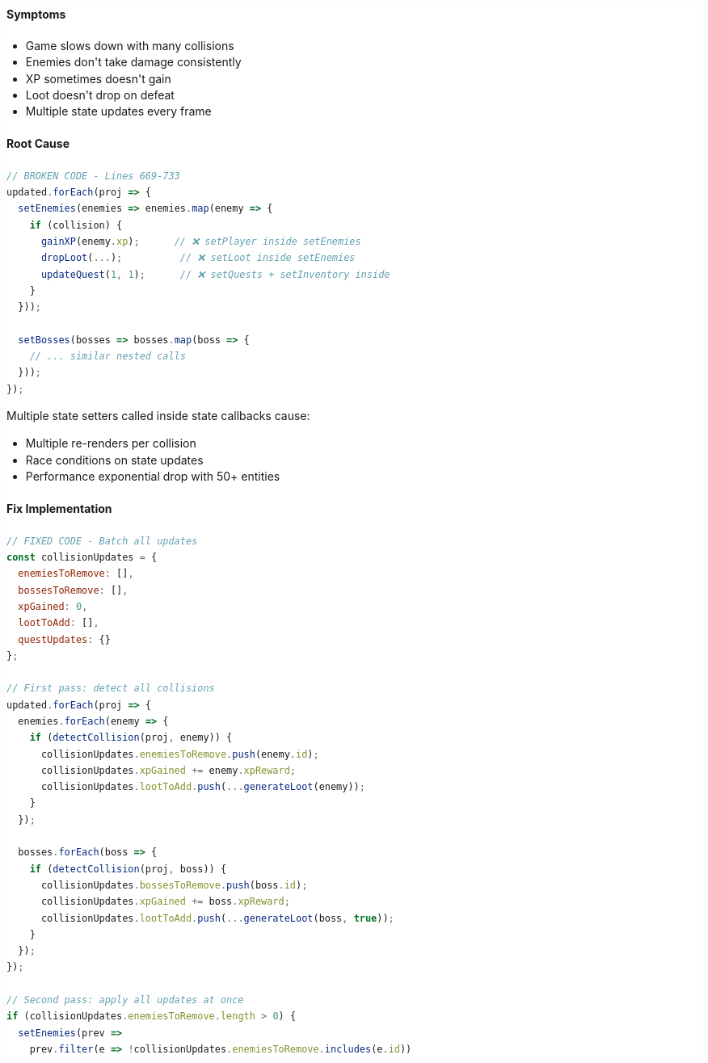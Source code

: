 #### Symptoms
- Game slows down with many collisions
- Enemies don't take damage consistently
- XP sometimes doesn't gain
- Loot doesn't drop on defeat
- Multiple state updates every frame

#### Root Cause
```javascript
// BROKEN CODE - Lines 669-733
updated.forEach(proj => {
  setEnemies(enemies => enemies.map(enemy => {
    if (collision) {
      gainXP(enemy.xp);      // ❌ setPlayer inside setEnemies
      dropLoot(...);          // ❌ setLoot inside setEnemies
      updateQuest(1, 1);      // ❌ setQuests + setInventory inside
    }
  }));
  
  setBosses(bosses => bosses.map(boss => {
    // ... similar nested calls
  }));
});
```

Multiple state setters called inside state callbacks cause:
- Multiple re-renders per collision
- Race conditions on state updates
- Performance exponential drop with 50+ entities

#### Fix Implementation
```javascript
// FIXED CODE - Batch all updates
const collisionUpdates = {
  enemiesToRemove: [],
  bossesToRemove: [],
  xpGained: 0,
  lootToAdd: [],
  questUpdates: {}
};

// First pass: detect all collisions
updated.forEach(proj => {
  enemies.forEach(enemy => {
    if (detectCollision(proj, enemy)) {
      collisionUpdates.enemiesToRemove.push(enemy.id);
      collisionUpdates.xpGained += enemy.xpReward;
      collisionUpdates.lootToAdd.push(...generateLoot(enemy));
    }
  });
  
  bosses.forEach(boss => {
    if (detectCollision(proj, boss)) {
      collisionUpdates.bossesToRemove.push(boss.id);
      collisionUpdates.xpGained += boss.xpReward;
      collisionUpdates.lootToAdd.push(...generateLoot(boss, true));
    }
  });
});

// Second pass: apply all updates at once
if (collisionUpdates.enemiesToRemove.length > 0) {
  setEnemies(prev => 
    prev.filter(e => !collisionUpdates.enemiesToRemove.includes(e.id))
```